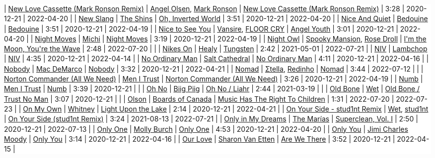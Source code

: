 | [New Love Cassette \(Mark Ronson Remix\)](https://open.spotify.com/track/3zYomc4obtzqmHbI7BJRBT) | [Angel Olsen](https://open.spotify.com/artist/6mKqFxGMS5TGDZI3XkT5Rt), [Mark Ronson](https://open.spotify.com/artist/3hv9jJF3adDNsBSIQDqcjp) | [New Love Cassette \(Mark Ronson Remix\)](https://open.spotify.com/album/2eZ5bdqneW2YcfUMI9Kcbs) | 3:28 | 2020-12-21 | 2022-04-20 |
| [New Slang](https://open.spotify.com/track/5oUV6yWdDM0R9Q2CizRhIt) | [The Shins](https://open.spotify.com/artist/4LG4Bs1Gadht7TCrMytQUO) | [Oh, Inverted World](https://open.spotify.com/album/34XlrJGfsDhvRDeJ8a6lie) | 3:51 | 2020-12-21 | 2022-04-20 |
| [Nice And Quiet](https://open.spotify.com/track/2gL3t3uP1wo8WmDCTvkwuI) | [Bedouine](https://open.spotify.com/artist/6IiZemRMna678qNhiRkYI5) | [Bedouine](https://open.spotify.com/album/1ANWHr1L07VVw1Y5VDiep4) | 3:51 | 2020-12-21 | 2022-04-19 |
| [Nice to See You](https://open.spotify.com/track/7nEZZ1mWK7h98x8ENbQuqJ) | [Vansire](https://open.spotify.com/artist/6ft7JnxMyZhp7N52qzHymY), [FLOOR CRY](https://open.spotify.com/artist/0oNT7doR0CV9mAXYDSk8Tx) | [Angel Youth](https://open.spotify.com/album/3Zqe5icElI6gNEM9v3UpXN) | 3:01 | 2020-12-21 | 2022-04-20 |
| [Night Moves](https://open.spotify.com/track/3itTjtSUO9mC7if5prxrTn) | [Michi](https://open.spotify.com/artist/3Wpco0QNxrTY1Gnqo06J6P) | [Night Moves](https://open.spotify.com/album/4ylvwWueTH4ahlgjcbUJsF) | 3:19 | 2020-12-21 | 2022-04-19 |
| [Night Owl](https://open.spotify.com/track/3hxr617DsAJYONKlrtWLO7) | [Spooky Mansion](https://open.spotify.com/artist/7BrrcOKe9ymT5md3Up7BRz), [Rose Droll](https://open.spotify.com/artist/0cJVnp8uzj8C78IB0mcVx9) | [I'm the Moon, You're the Wave](https://open.spotify.com/album/15nXxasdD73enV3hPiXwCD) | 2:48 | 2022-07-20 |  |
| [Nikes On](https://open.spotify.com/track/5b31aX22XfycZp4LcpaG8p) | [Healy](https://open.spotify.com/artist/2Yhge9MsE7qKcV0eWsuuHM) | [Tungsten](https://open.spotify.com/album/0iE10xMwLrtzB0fS5Pq5Ic) | 2:42 | 2021-05-01 | 2022-07-21 |
| [NIV](https://open.spotify.com/track/4rvLFKSENvJQrdLQj1Y93d) | [Lambchop](https://open.spotify.com/artist/2Lhs0asnFQiLuntn3s8p78) | [NIV](https://open.spotify.com/album/7fud2Fh5NxgmhmiTuGDtcd) | 4:35 | 2020-12-21 | 2022-04-14 |
| [No Ordinary Man](https://open.spotify.com/track/6hWjywqSn9XFl4RrfoJ6P4) | [Salt Cathedral](https://open.spotify.com/artist/1HhSYZFNNPTTZuOlSfZUJP) | [No Ordinary Man](https://open.spotify.com/album/7GzK7u995tGOhu6gvdsvOj) | 4:11 | 2020-12-21 | 2022-04-16 |
| [Nobody](https://open.spotify.com/track/46SWSNRB3oAAOu21Apj22z) | [Mac DeMarco](https://open.spotify.com/artist/3Sz7ZnJQBIHsXLUSo0OQtM) | [Nobody](https://open.spotify.com/album/0EYyOtVPGxsXIJy3lXHEr0) | 3:32 | 2020-12-21 | 2022-04-21 |
| [Nomad](https://open.spotify.com/track/1JC5wIc1y4aIVt5PDXE7dY) | [Σtella](https://open.spotify.com/artist/2tBWWgGv7H5ymPtJrT1rNu), [Redinho](https://open.spotify.com/artist/72WcKL1SYgNzcNojYLFQsB) | [Nomad](https://open.spotify.com/album/4dYOz9ubqYpjlRf2nb2Exp) | 3:44 | 2022-07-12 |  |
| [Norton Commander \(All We Need\)](https://open.spotify.com/track/5KZiiK8dvTgXaVnegsvvBz) | [Men I Trust](https://open.spotify.com/artist/3zmfs9cQwzJl575W1ZYXeT) | [Norton Commander \(All We Need\)](https://open.spotify.com/album/7Lc8WAp0aFlQyIvlHSBAJh) | 3:26 | 2020-12-21 | 2022-04-19 |
| [Numb](https://open.spotify.com/track/6Ijmj8Z0L31hCp5pLZnT5U) | [Men I Trust](https://open.spotify.com/artist/3zmfs9cQwzJl575W1ZYXeT) | [Numb](https://open.spotify.com/album/1HMR6PG5Su7p0JjRws7NBb) | 3:39 | 2020-12-21 |  |
| [Oh No](https://open.spotify.com/track/5OplD6jkrUT7XJFFIM6mph) | [Biig Piig](https://open.spotify.com/artist/4GoD5FJCgC0lbzde7ly44M) | [Oh No / Liahr](https://open.spotify.com/album/1w2W9vCxa8rEZQc13qjE3f) | 2:44 | 2021-03-19 |  |
| [Old Bone](https://open.spotify.com/track/5byJBGDhkVXs81MS3b3Ncq) | [Wet](https://open.spotify.com/artist/2i9uaNzfUtuApAjEf1omV8) | [Old Bone / Trust No Man](https://open.spotify.com/album/6pTUF8e5RU8pU2GLRoQl5Q) | 3:07 | 2020-12-21 |  |
| [Olson](https://open.spotify.com/track/0aPrTlWUf2nmDkC9gcP5kZ) | [Boards of Canada](https://open.spotify.com/artist/2VAvhf61GgLYmC6C8anyX1) | [Music Has The Right To Children](https://open.spotify.com/album/1vWnB0hYmluskQuzxwo25a) | 1:31 | 2022-07-20 | 2022-07-23 |
| [On My Own](https://open.spotify.com/track/2r7U3hj5DHC0QzED4nzXLL) | [Whitney](https://open.spotify.com/artist/32aUoW94mJ7xTJI7fG0V1G) | [Light Upon the Lake](https://open.spotify.com/album/6jv5wBOJur74jABIuHqs46) | 2:14 | 2020-12-21 | 2022-04-21 |
| [On Your Side \- stud1nt Remix](https://open.spotify.com/track/07WqKsrKiVM17SR0sKOTZv) | [Wet](https://open.spotify.com/artist/2i9uaNzfUtuApAjEf1omV8), [stud1nt](https://open.spotify.com/artist/2A9AahMwOwxbQSeKfyplrX) | [On Your Side \(stud1nt Remix\)](https://open.spotify.com/album/6vFMDi2N6jrb0HzzgCEiky) | 3:24 | 2021-08-13 | 2022-07-21 |
| [Only in My Dreams](https://open.spotify.com/track/190IqlryWu91WBKeDgZqZz) | [The Marías](https://open.spotify.com/artist/2sSGPbdZJkaSE2AbcGOACx) | [Superclean, Vol\. I](https://open.spotify.com/album/5XX1xVOP61GDQCGaZMLjhO) | 2:50 | 2020-12-21 | 2022-07-13 |
| [Only One](https://open.spotify.com/track/5wlaunvIHcQYdhT23JvRGO) | [Molly Burch](https://open.spotify.com/artist/6bEYoIUTLdcs4lZBNVw5L5) | [Only One](https://open.spotify.com/album/7jSJCnwfELIYnTaZcjKWJe) | 4:53 | 2020-12-21 | 2022-04-20 |
| [Only You](https://open.spotify.com/track/4VbtxfpAA2w4FGZEKnPoxq) | [Jimi Charles Moody](https://open.spotify.com/artist/2c7W5Wrgn9aGrqtSFrHa1a) | [Only You](https://open.spotify.com/album/7jdEidEZzvdVDyNUHs3cq2) | 3:14 | 2020-12-21 | 2022-04-16 |
| [Our Love](https://open.spotify.com/track/4ouHnqx22lzTZHr2hEt5aH) | [Sharon Van Etten](https://open.spotify.com/artist/2wJ4vsxWd7df7dRU4KcoDe) | [Are We There](https://open.spotify.com/album/0F1pMhF8Vy74nKkQeLBfrd) | 3:52 | 2020-12-21 | 2022-04-15 |